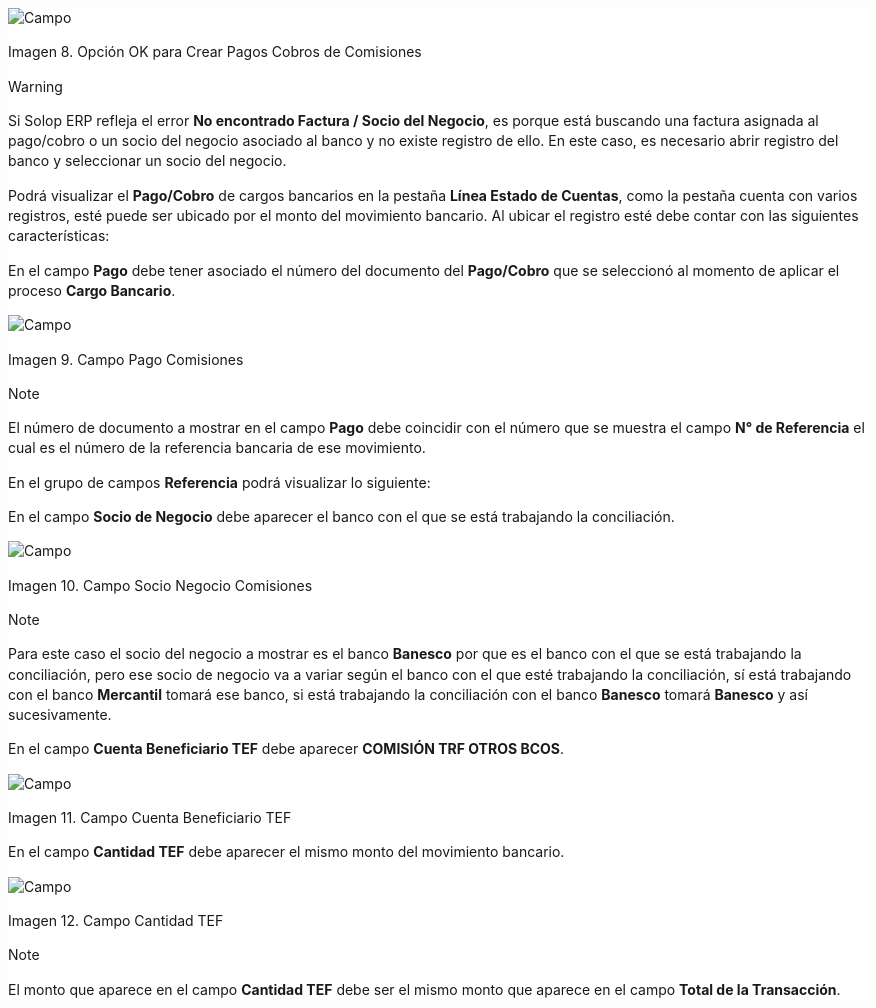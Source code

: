 ![Campo](/assets/img/docs/balance-management/bam-balance-image176.png)

Imagen 8. Opción OK para Crear Pagos Cobros de Comisiones

Warning

Si Solop ERP refleja el error **No encontrado Factura / Socio del Negocio**, es porque está buscando una factura asignada al pago/cobro o un socio del negocio asociado al banco y no existe registro de ello. En este caso, es necesario abrir registro del banco y seleccionar un socio del negocio.

Podrá visualizar el **Pago/Cobro** de cargos bancarios en la pestaña **Línea Estado de Cuentas**, como la pestaña cuenta con varios registros, esté puede ser ubicado por el monto del movimiento bancario. Al ubicar el registro esté debe contar con las siguientes características:

En el campo **Pago** debe tener asociado el número del documento del **Pago/Cobro** que se seleccionó al momento de aplicar el proceso **Cargo Bancario**.

![Campo](/assets/img/docs/balance-management/bam-balance-image177.png)

Imagen 9. Campo Pago Comisiones

Note

El número de documento a mostrar en el campo **Pago** debe coincidir con el número que se muestra el campo **N° de Referencia** el cual es el número de la referencia bancaria de ese movimiento.

En el grupo de campos **Referencia** podrá visualizar lo siguiente:

En el campo **Socio de Negocio** debe aparecer el banco con el que se está trabajando la conciliación.

![Campo](/assets/img/docs/balance-management/bam-balance-image178.png)

Imagen 10. Campo Socio Negocio Comisiones

Note

Para este caso el socio del negocio a mostrar es el banco **Banesco** por que es el banco con el que se está trabajando la conciliación, pero ese socio de negocio va a variar según el banco con el que esté trabajando la conciliación, sí está trabajando con el banco **Mercantil** tomará ese banco, si está trabajando la conciliación con el banco **Banesco** tomará **Banesco** y así sucesivamente.

En el campo **Cuenta Beneficiario TEF** debe aparecer **COMISIÓN TRF OTROS BCOS**.

![Campo](/assets/img/docs/balance-management/bam-balance-image179.png)

Imagen 11. Campo Cuenta Beneficiario TEF

En el campo **Cantidad TEF** debe aparecer el mismo monto del movimiento bancario.

![Campo](/assets/img/docs/balance-management/bam-balance-image180.png)

Imagen 12. Campo Cantidad TEF

Note

El monto que aparece en el campo **Cantidad TEF** debe ser el mismo monto que aparece en el campo **Total de la Transacción**.
